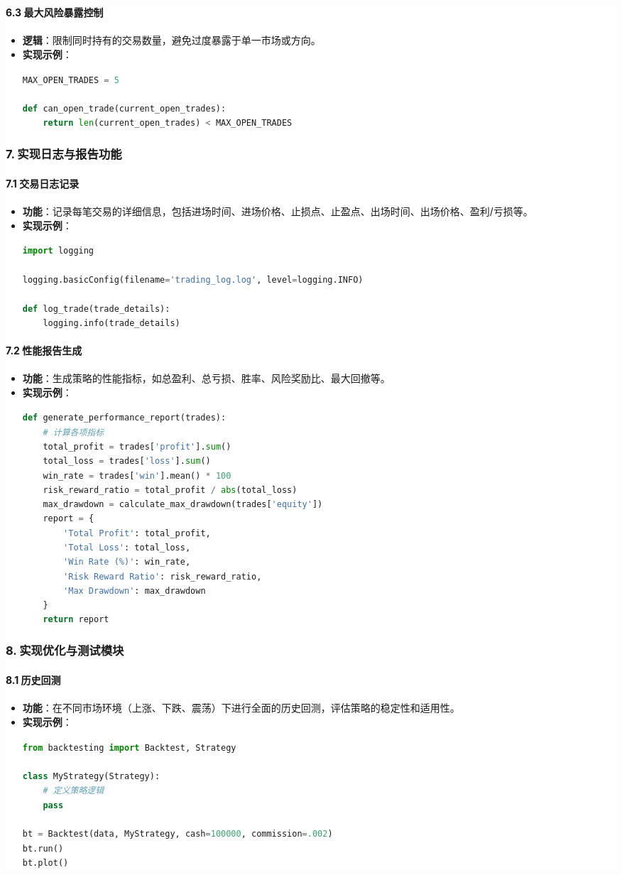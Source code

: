 #### 6.3 最大风险暴露控制
- **逻辑**：限制同时持有的交易数量，避免过度暴露于单一市场或方向。
- **实现示例**：
  ```python
  MAX_OPEN_TRADES = 5

  def can_open_trade(current_open_trades):
      return len(current_open_trades) < MAX_OPEN_TRADES
  ```

### 7. **实现日志与报告功能**

#### 7.1 交易日志记录
- **功能**：记录每笔交易的详细信息，包括进场时间、进场价格、止损点、止盈点、出场时间、出场价格、盈利/亏损等。
- **实现示例**：
  ```python
  import logging

  logging.basicConfig(filename='trading_log.log', level=logging.INFO)

  def log_trade(trade_details):
      logging.info(trade_details)
  ```

#### 7.2 性能报告生成
- **功能**：生成策略的性能指标，如总盈利、总亏损、胜率、风险奖励比、最大回撤等。
- **实现示例**：
  ```python
  def generate_performance_report(trades):
      # 计算各项指标
      total_profit = trades['profit'].sum()
      total_loss = trades['loss'].sum()
      win_rate = trades['win'].mean() * 100
      risk_reward_ratio = total_profit / abs(total_loss)
      max_drawdown = calculate_max_drawdown(trades['equity'])
      report = {
          'Total Profit': total_profit,
          'Total Loss': total_loss,
          'Win Rate (%)': win_rate,
          'Risk Reward Ratio': risk_reward_ratio,
          'Max Drawdown': max_drawdown
      }
      return report
  ```

### 8. **实现优化与测试模块**

#### 8.1 历史回测
- **功能**：在不同市场环境（上涨、下跌、震荡）下进行全面的历史回测，评估策略的稳定性和适用性。
- **实现示例**：
  ```python
  from backtesting import Backtest, Strategy

  class MyStrategy(Strategy):
      # 定义策略逻辑
      pass

  bt = Backtest(data, MyStrategy, cash=100000, commission=.002)
  bt.run()
  bt.plot()
  ```
